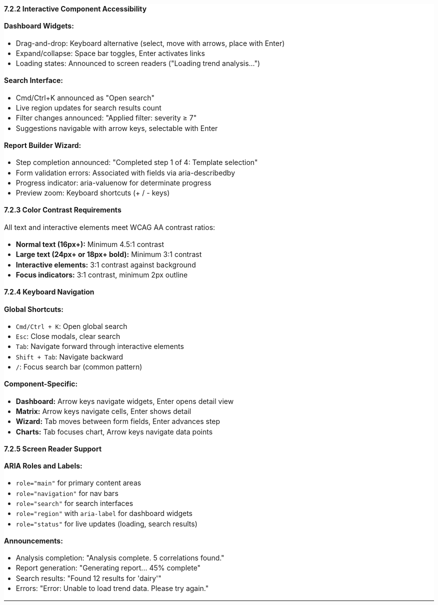 **7.2.2 Interactive Component Accessibility**

**Dashboard Widgets:**
- Drag-and-drop: Keyboard alternative (select, move with arrows, place with Enter)
- Expand/collapse: Space bar toggles, Enter activates links
- Loading states: Announced to screen readers ("Loading trend analysis...")

**Search Interface:**
- Cmd/Ctrl+K announced as "Open search"
- Live region updates for search results count
- Filter changes announced: "Applied filter: severity ≥ 7"
- Suggestions navigable with arrow keys, selectable with Enter

**Report Builder Wizard:**
- Step completion announced: "Completed step 1 of 4: Template selection"
- Form validation errors: Associated with fields via aria-describedby
- Progress indicator: aria-valuenow for determinate progress
- Preview zoom: Keyboard shortcuts (+ / - keys)

**7.2.3 Color Contrast Requirements**

All text and interactive elements meet WCAG AA contrast ratios:
- **Normal text (16px+):** Minimum 4.5:1 contrast
- **Large text (24px+ or 18px+ bold):** Minimum 3:1 contrast
- **Interactive elements:** 3:1 contrast against background
- **Focus indicators:** 3:1 contrast, minimum 2px outline

**7.2.4 Keyboard Navigation**

**Global Shortcuts:**
- `Cmd/Ctrl + K`: Open global search
- `Esc`: Close modals, clear search
- `Tab`: Navigate forward through interactive elements
- `Shift + Tab`: Navigate backward
- `/`: Focus search bar (common pattern)

**Component-Specific:**
- **Dashboard:** Arrow keys navigate widgets, Enter opens detail view
- **Matrix:** Arrow keys navigate cells, Enter shows detail
- **Wizard:** Tab moves between form fields, Enter advances step
- **Charts:** Tab focuses chart, Arrow keys navigate data points

**7.2.5 Screen Reader Support**

**ARIA Roles and Labels:**
- `role="main"` for primary content areas
- `role="navigation"` for nav bars
- `role="search"` for search interfaces
- `role="region"` with `aria-label` for dashboard widgets
- `role="status"` for live updates (loading, search results)

**Announcements:**
- Analysis completion: "Analysis complete. 5 correlations found."
- Report generation: "Generating report... 45% complete"
- Search results: "Found 12 results for 'dairy'"
- Errors: "Error: Unable to load trend data. Please try again."

---